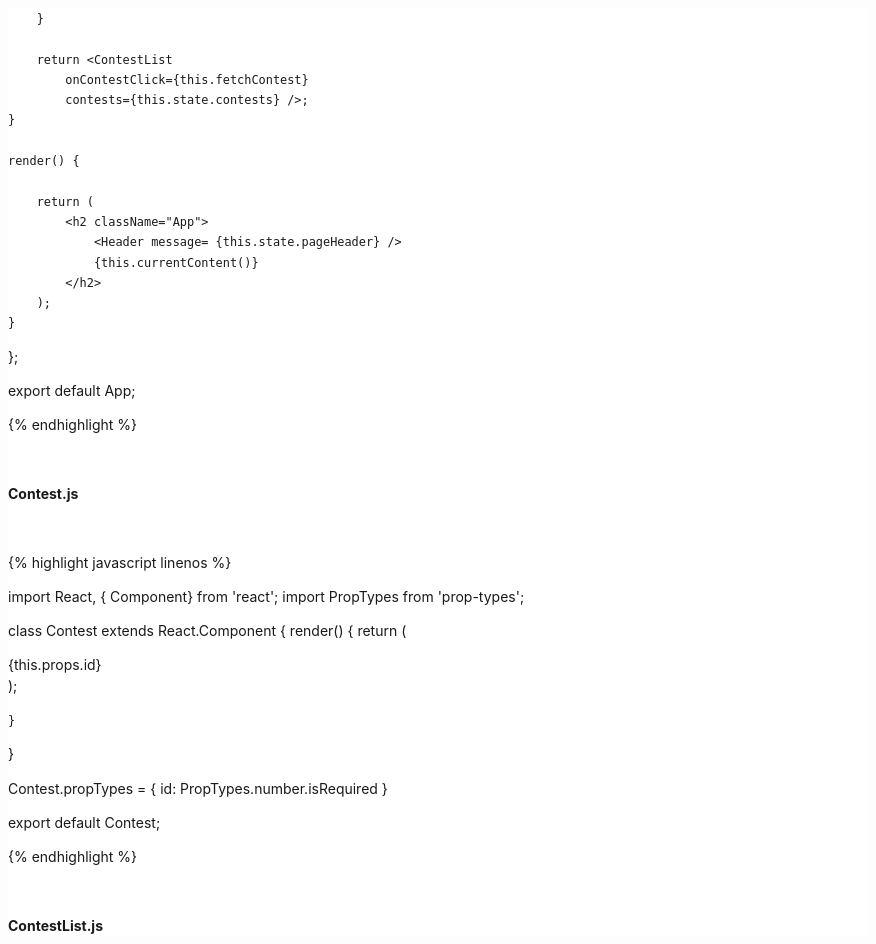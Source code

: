         } 
        
        return <ContestList 
            onContestClick={this.fetchContest}
            contests={this.state.contests} />;
    }
    
    render() {  
              
        return (
            <h2 className="App">
                <Header message= {this.state.pageHeader} />
                {this.currentContent()}
            </h2>
        );
    }
};

export default App;



{% endhighlight %}


<br/>


**Contest.js**

<br/>

{% highlight javascript linenos %}

import React, { Component} from 'react';
import PropTypes from 'prop-types';

class Contest extends React.Component {
    render() {
        return (
            <div className="Contest">
                {this.props.id}
            </div>
        );
        
    }
}

Contest.propTypes = {
    id: PropTypes.number.isRequired
}

export default Contest;

{% endhighlight %}



<br/>

**ContestList.js**
